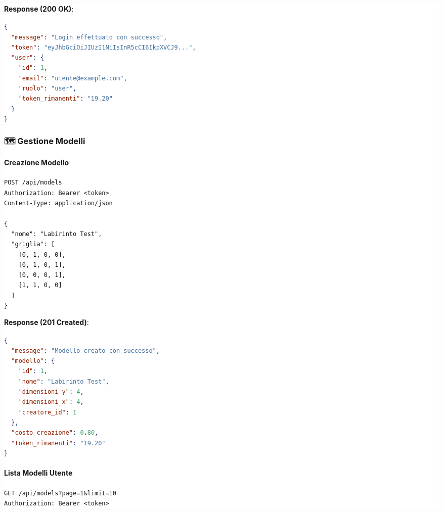 **Response (200 OK)**:
```json
{
  "message": "Login effettuato con successo",
  "token": "eyJhbGciOiJIUzI1NiIsInR5cCI6IkpXVCJ9...",
  "user": {
    "id": 1,
    "email": "utente@example.com",
    "ruolo": "user",
    "token_rimanenti": "19.20"
  }
}
```

### 🗺️ **Gestione Modelli**

#### **Creazione Modello**
```http
POST /api/models
Authorization: Bearer <token>
Content-Type: application/json

{
  "nome": "Labirinto Test",
  "griglia": [
    [0, 1, 0, 0],
    [0, 1, 0, 1],
    [0, 0, 0, 1],
    [1, 1, 0, 0]
  ]
}
```

**Response (201 Created)**:
```json
{
  "message": "Modello creato con successo",
  "modello": {
    "id": 1,
    "nome": "Labirinto Test",
    "dimensioni_y": 4,
    "dimensioni_x": 4,
    "creatore_id": 1
  },
  "costo_creazione": 0.80,
  "token_rimanenti": "19.20"
}
```

#### **Lista Modelli Utente**
```http
GET /api/models?page=1&limit=10
Authorization: Bearer <token>
```
